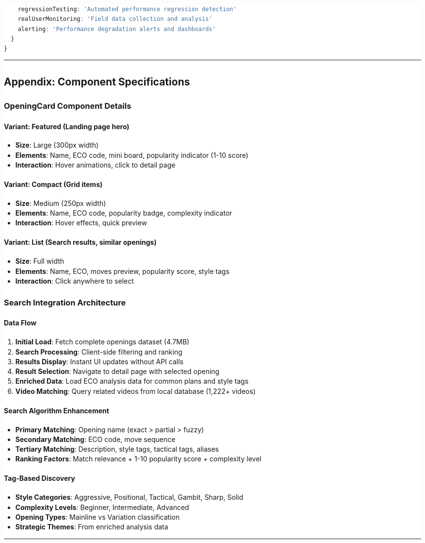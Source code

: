 ```typescript
    regressionTesting: 'Automated performance regression detection'
    realUserMonitoring: 'Field data collection and analysis'
    alerting: 'Performance degradation alerts and dashboards'
  }
}
```

---

## **Appendix: Component Specifications**

### **OpeningCard Component Details**

#### **Variant: Featured** (Landing page hero)
- **Size**: Large (300px width)
- **Elements**: Name, ECO code, mini board, popularity indicator (1-10 score)
- **Interaction**: Hover animations, click to detail page

#### **Variant: Compact** (Grid items)
- **Size**: Medium (250px width)  
- **Elements**: Name, ECO code, popularity badge, complexity indicator
- **Interaction**: Hover effects, quick preview

#### **Variant: List** (Search results, similar openings)
- **Size**: Full width
- **Elements**: Name, ECO, moves preview, popularity score, style tags
- **Interaction**: Click anywhere to select

### **Search Integration Architecture**

#### **Data Flow**
1. **Initial Load**: Fetch complete openings dataset (4.7MB)
2. **Search Processing**: Client-side filtering and ranking
3. **Results Display**: Instant UI updates without API calls
4. **Result Selection**: Navigate to detail page with selected opening
5. **Enriched Data**: Load ECO analysis data for common plans and style tags
6. **Video Matching**: Query related videos from local database (1,222+ videos)

#### **Search Algorithm Enhancement**
- **Primary Matching**: Opening name (exact > partial > fuzzy)
- **Secondary Matching**: ECO code, move sequence
- **Tertiary Matching**: Description, style tags, tactical tags, aliases
- **Ranking Factors**: Match relevance + 1-10 popularity score + complexity level

#### **Tag-Based Discovery**
- **Style Categories**: Aggressive, Positional, Tactical, Gambit, Sharp, Solid
- **Complexity Levels**: Beginner, Intermediate, Advanced
- **Opening Types**: Mainline vs Variation classification
- **Strategic Themes**: From enriched analysis data

---